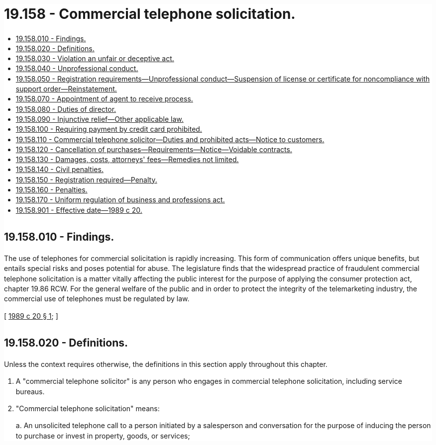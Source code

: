 # 19.158 - Commercial telephone solicitation.
* [19.158.010 - Findings.](#19158010---findings)
* [19.158.020 - Definitions.](#19158020---definitions)
* [19.158.030 - Violation an unfair or deceptive act.](#19158030---violation-an-unfair-or-deceptive-act)
* [19.158.040 - Unprofessional conduct.](#19158040---unprofessional-conduct)
* [19.158.050 - Registration requirements—Unprofessional conduct—Suspension of license or certificate for noncompliance with support order—Reinstatement.](#19158050---registration-requirementsunprofessional-conductsuspension-of-license-or-certificate-for-noncompliance-with-support-orderreinstatement)
* [19.158.070 - Appointment of agent to receive process.](#19158070---appointment-of-agent-to-receive-process)
* [19.158.080 - Duties of director.](#19158080---duties-of-director)
* [19.158.090 - Injunctive relief—Other applicable law.](#19158090---injunctive-reliefother-applicable-law)
* [19.158.100 - Requiring payment by credit card prohibited.](#19158100---requiring-payment-by-credit-card-prohibited)
* [19.158.110 - Commercial telephone solicitor—Duties and prohibited acts—Notice to customers.](#19158110---commercial-telephone-solicitorduties-and-prohibited-actsnotice-to-customers)
* [19.158.120 - Cancellation of purchases—Requirements—Notice—Voidable contracts.](#19158120---cancellation-of-purchasesrequirementsnoticevoidable-contracts)
* [19.158.130 - Damages, costs, attorneys' fees—Remedies not limited.](#19158130---damages-costs-attorneys-feesremedies-not-limited)
* [19.158.140 - Civil penalties.](#19158140---civil-penalties)
* [19.158.150 - Registration required—Penalty.](#19158150---registration-requiredpenalty)
* [19.158.160 - Penalties.](#19158160---penalties)
* [19.158.170 - Uniform regulation of business and professions act.](#19158170---uniform-regulation-of-business-and-professions-act)
* [19.158.901 - Effective date—1989 c 20.](#19158901---effective-date1989-c-20)
## 19.158.010 - Findings.
The use of telephones for commercial solicitation is rapidly increasing. This form of communication offers unique benefits, but entails special risks and poses potential for abuse. The legislature finds that the widespread practice of fraudulent commercial telephone solicitation is a matter vitally affecting the public interest for the purpose of applying the consumer protection act, chapter 19.86 RCW. For the general welfare of the public and in order to protect the integrity of the telemarketing industry, the commercial use of telephones must be regulated by law.

\[ [1989 c 20 § 1](http://leg.wa.gov/CodeReviser/documents/sessionlaw/1989c20.pdf?cite=1989%20c%2020%20§%201); \]

## 19.158.020 - Definitions.
Unless the context requires otherwise, the definitions in this section apply throughout this chapter.

1. A "commercial telephone solicitor" is any person who engages in commercial telephone solicitation, including service bureaus.

2. "Commercial telephone solicitation" means:

    a.  An unsolicited telephone call to a person initiated by a salesperson and conversation for the purpose of inducing the person to purchase or invest in property, goods, or services;
